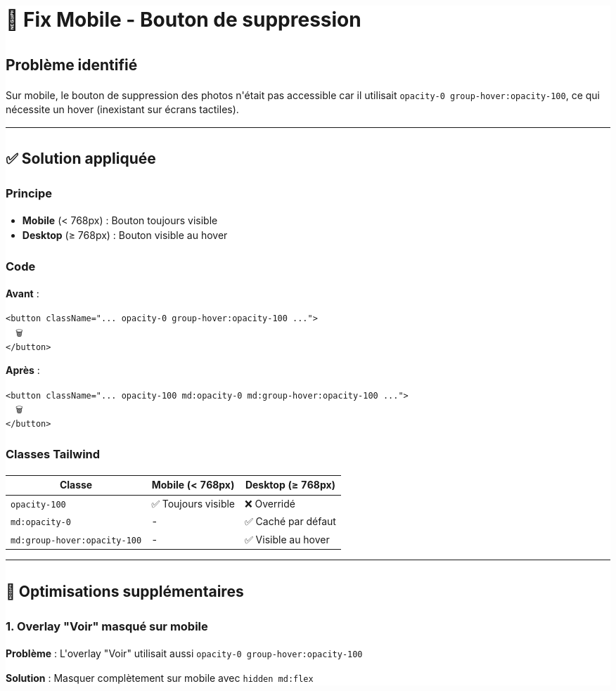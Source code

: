 # 📱 Fix Mobile - Bouton de suppression

## Problème identifié

Sur mobile, le bouton de suppression des photos n'était pas accessible car il utilisait `opacity-0 group-hover:opacity-100`, ce qui nécessite un hover (inexistant sur écrans tactiles).

---

## ✅ Solution appliquée

### Principe
- **Mobile** (< 768px) : Bouton toujours visible
- **Desktop** (≥ 768px) : Bouton visible au hover

### Code

**Avant** :
```tsx
<button className="... opacity-0 group-hover:opacity-100 ...">
  🗑️
</button>
```

**Après** :
```tsx
<button className="... opacity-100 md:opacity-0 md:group-hover:opacity-100 ...">
  🗑️
</button>
```

### Classes Tailwind

| Classe | Mobile (< 768px) | Desktop (≥ 768px) |
|--------|------------------|-------------------|
| `opacity-100` | ✅ Toujours visible | ❌ Overridé |
| `md:opacity-0` | - | ✅ Caché par défaut |
| `md:group-hover:opacity-100` | - | ✅ Visible au hover |

---

## 🎨 Optimisations supplémentaires

### 1. Overlay "Voir" masqué sur mobile

**Problème** : L'overlay "Voir" utilisait aussi `opacity-0 group-hover:opacity-100`

**Solution** : Masquer complètement sur mobile avec `hidden md:flex`
